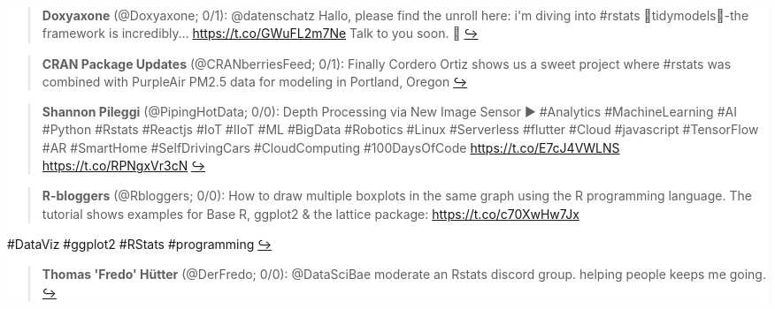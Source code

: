


> **Doxyaxone** (@Doxyaxone; 0/1): @datenschatz Hallo, please find the unroll here: i'm diving into #rstats 💫tidymodels💫-the framework is incredibly… https://t.co/GWuFL2m7Ne Talk to you soon. 🤖  [&#8618;](https://twitter.com/dataandme/status/1400305950771355649)




> **CRAN Package Updates** (@CRANberriesFeed; 0/1): Finally Cordero Ortiz shows us a sweet project where #rstats was combined with PurpleAir PM2.5 data for modeling in Portland, Oregon  [&#8618;](https://twitter.com/dataandme/status/1400281148169748481)




> **Shannon Pileggi** (@PipingHotData; 0/0): Depth Processing via New Image Sensor ▶️
#Analytics #MachineLearning #AI #Python #Rstats #Reactjs #IoT #IIoT #ML #BigData #Robotics #Linux #Serverless #flutter #Cloud #javascript #TensorFlow #AR #SmartHome #SelfDrivingCars #CloudComputing #100DaysOfCode
https://t.co/E7cJ4VWLNS https://t.co/RPNgxVr3cN  [&#8618;](https://twitter.com/dataandme/status/1400338063029538816)




> **R-bloggers** (@Rbloggers; 0/0): How to draw multiple boxplots in the same graph using the R programming language. The tutorial shows examples for Base R, ggplot2 &amp; the lattice package: https://t.co/c70XwHw7Jx
>
#DataViz #ggplot2 #RStats #programming  [&#8618;](https://twitter.com/dataandme/status/1400336453142552577)




> **Thomas 'Fredo' Hütter** (@DerFredo; 0/0): @DataSciBae moderate an Rstats discord group. helping people keeps me going.  [&#8618;](https://twitter.com/dataandme/status/1400267504761507843)




